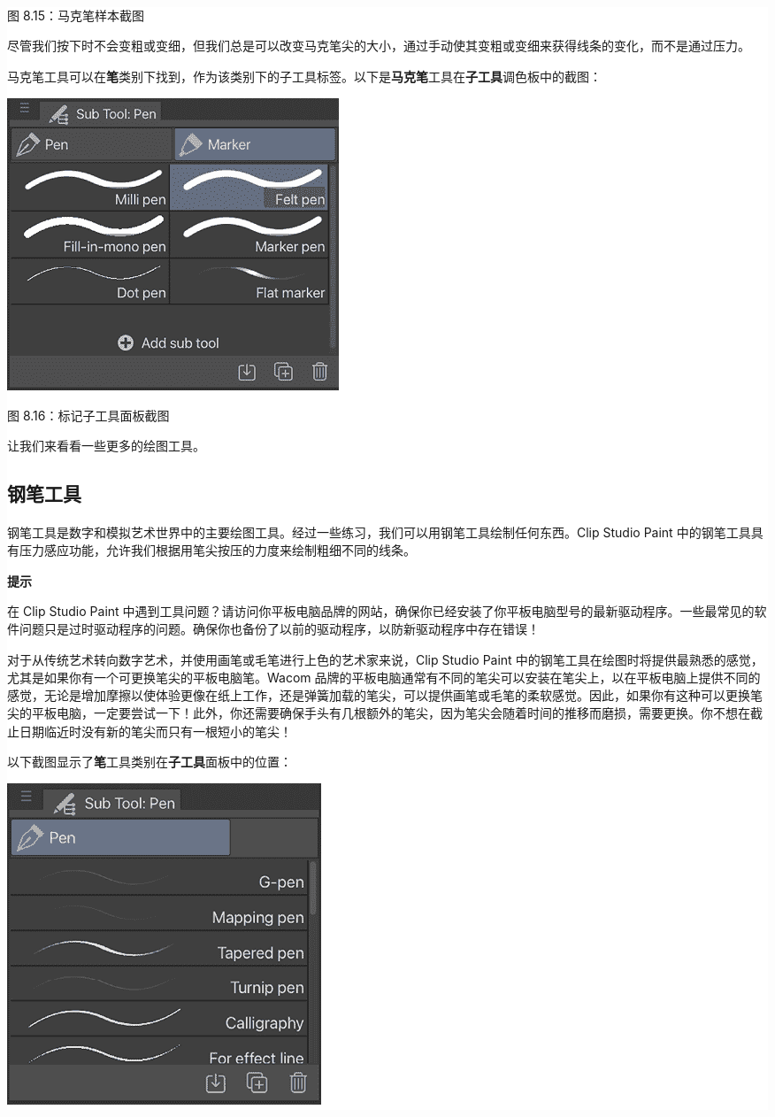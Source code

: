 图 8.15：马克笔样本截图

尽管我们按下时不会变粗或变细，但我们总是可以改变马克笔尖的大小，通过手动使其变粗或变细来获得线条的变化，而不是通过压力。

马克笔工具可以在**笔**类别下找到，作为该类别下的子工具标签。以下是**马克笔**工具在**子工具**调色板中的截图：

![图片](img/B22275_08_8.16.png)

图 8.16：标记子工具面板截图

让我们来看看一些更多的绘图工具。

## 钢笔工具

钢笔工具是数字和模拟艺术世界中的主要绘图工具。经过一些练习，我们可以用钢笔工具绘制任何东西。Clip Studio Paint 中的钢笔工具具有压力感应功能，允许我们根据用笔尖按压的力度来绘制粗细不同的线条。

**提示**

在 Clip Studio Paint 中遇到工具问题？请访问你平板电脑品牌的网站，确保你已经安装了你平板电脑型号的最新驱动程序。一些最常见的软件问题只是过时驱动程序的问题。确保你也备份了以前的驱动程序，以防新驱动程序中存在错误！

对于从传统艺术转向数字艺术，并使用画笔或毛笔进行上色的艺术家来说，Clip Studio Paint 中的钢笔工具在绘图时将提供最熟悉的感觉，尤其是如果你有一个可更换笔尖的平板电脑笔。Wacom 品牌的平板电脑通常有不同的笔尖可以安装在笔尖上，以在平板电脑上提供不同的感觉，无论是增加摩擦以使体验更像在纸上工作，还是弹簧加载的笔尖，可以提供画笔或毛笔的柔软感觉。因此，如果你有这种可以更换笔尖的平板电脑，一定要尝试一下！此外，你还需要确保手头有几根额外的笔尖，因为笔尖会随着时间的推移而磨损，需要更换。你不想在截止日期临近时没有新的笔尖而只有一根短小的笔尖！

以下截图显示了**笔**工具类别在**子工具**面板中的位置：

![](img/B22275_08_8.17.png)
